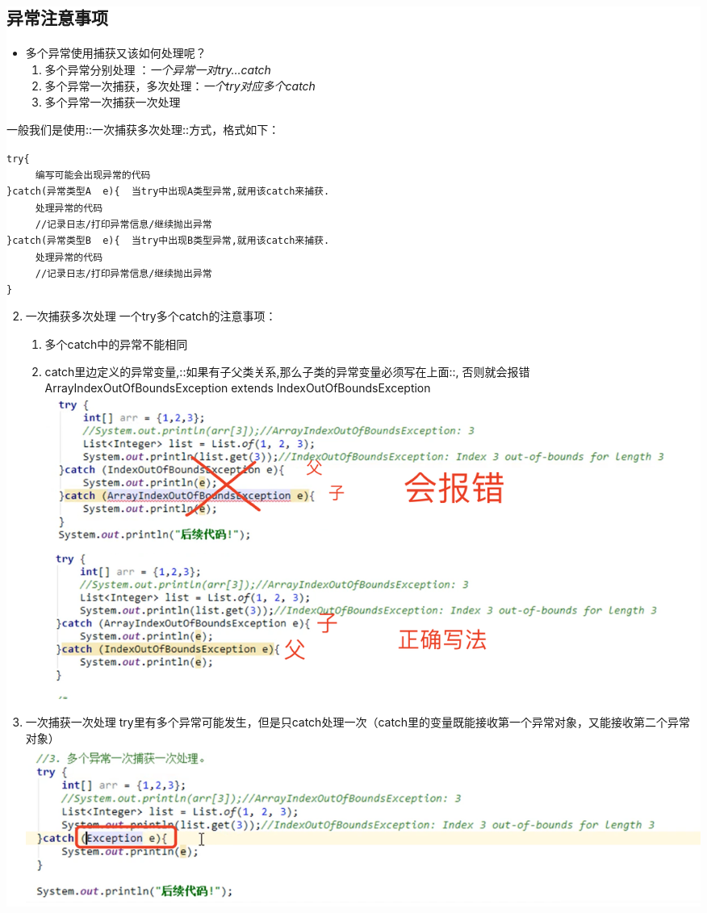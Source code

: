 ## 异常注意事项
* 多个异常使用捕获又该如何处理呢？
	1. 多个异常分别处理 ：*一个异常一对try…catch*
	2. 多个异常一次捕获，多次处理：*一个try对应多个catch*
	3. 多个异常一次捕获一次处理

一般我们是使用::一次捕获多次处理::方式，格式如下：
```
try{
     编写可能会出现异常的代码
}catch(异常类型A  e){  当try中出现A类型异常,就用该catch来捕获.
     处理异常的代码
     //记录日志/打印异常信息/继续抛出异常
}catch(异常类型B  e){  当try中出现B类型异常,就用该catch来捕获.
     处理异常的代码
     //记录日志/打印异常信息/继续抛出异常
}
```

2. 一次捕获多次处理
一个try多个catch的注意事项：
	
	1. 多个catch中的异常不能相同	

	2. catch里边定义的异常变量,::如果有子父类关系,那么子类的异常变量必须写在上面::, 否则就会报错
                ArrayIndexOutOfBoundsException extends IndexOutOfBoundsException
![](Java%E5%BC%82%E5%B8%B8%E8%AF%A6%E8%A7%A3/9FDE5EA8-5DD4-465F-9F69-AAD43F880388.png)
![](Java%E5%BC%82%E5%B8%B8%E8%AF%A6%E8%A7%A3/C80CA385-659E-43E7-960B-0A52A99D55A4.png)

3. 一次捕获一次处理
try里有多个异常可能发生，但是只catch处理一次（catch里的变量既能接收第一个异常对象，又能接收第二个异常对象）
![](Java%E5%BC%82%E5%B8%B8%E8%AF%A6%E8%A7%A3/B60599E6-D9AF-40BF-B457-BD192B90E9E0.png)
